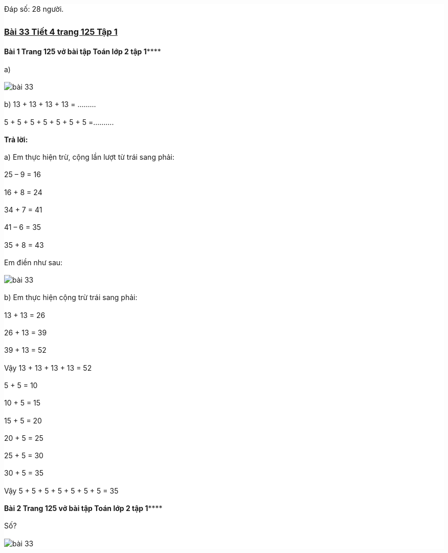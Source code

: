 Đáp số: 28 người.

### [**Bài 33 Tiết 4 trang 125 Tập 1**](https://vietjack.com/vbt-toan-2-kn/bai-33-tiet-4-trang-125-tap-1.jsp)

**Bài 1 Trang 125 vở bài tập Toán lớp 2 tập 1******

a)

![bài 33](https://vietjack.com/vbt-toan-2-kn/images/bai-33-on-tap-phep-cong-phep-tru-trong-pham-vi-20-100-37059.png)

b) 13 + 13 + 13 + 13 = ………

5 + 5 + 5 + 5 + 5 + 5 + 5 =……….

**Trả lời:**

a) Em thực hiện trừ, cộng lần lượt từ trái sang phải:

25 – 9 = 16

16 + 8 = 24

34 + 7 = 41

41 – 6 = 35

35 + 8 = 43

Em điền như sau:

![bài 33](https://vietjack.com/vbt-toan-2-kn/images/bai-33-on-tap-phep-cong-phep-tru-trong-pham-vi-20-100-37061.png)

b) Em thực hiện cộng trừ trái sang phải:

13 + 13 = 26 

26 + 13 = 39

39 + 13 = 52

Vậy 13 + 13 + 13 + 13 = 52

5 + 5 = 10

10 + 5 = 15

15 + 5 = 20

20 + 5 = 25

25 + 5 = 30

30 + 5 = 35

Vậy 5 + 5 + 5 + 5 + 5 + 5 + 5 = 35

**Bài 2 Trang 125 vở bài tập Toán lớp 2 tập 1******

Số? 

![bài 33](https://vietjack.com/vbt-toan-2-kn/images/bai-33-on-tap-phep-cong-phep-tru-trong-pham-vi-20-100-37062.png)
